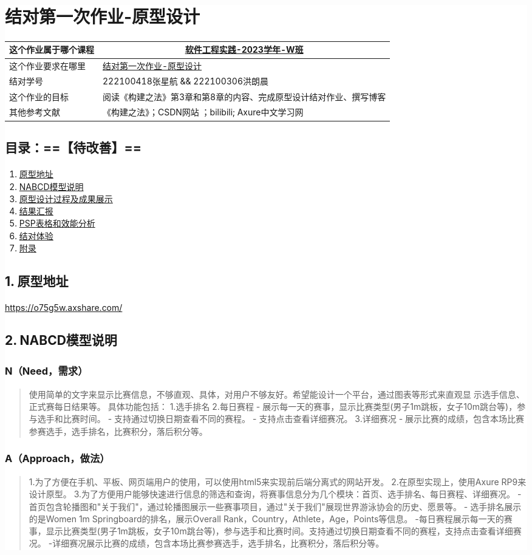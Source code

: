 # 结对第一次作业-原型设计

|这个作业属于哪个课程|[软件工程实践-2023学年-W班](https://bbs.csdn.net/forums/weixin_53785144_3)|
|-- |-- |
|这个作业要求在哪里|[结对第一次作业-原型设计](https://bbs.csdn.net/topics/618155409)|
|结对学号|222100418张星航 && 222100306洪朗晨|
|这个作业的目标|	阅读《构建之法》第3章和第8章的内容、完成原型设计结对作业、撰写博客|
|其他参考文献|《构建之法》；CSDN网站 ；bilibili; Axure中文学习网|

## 目录：==【待改善】==

1. [原型地址](#1)
2. [NABCD模型说明](#2)
3. [原型设计过程及成果展示](#3)
4. [结果汇报](#4)
5. [PSP表格和效能分析](#5)
6. [结对体验](#6)
7. [附录](#7)

## <span id="1">1. 原型地址</span>

https://o75g5w.axshare.com/


## <span id="2">2. NABCD模型说明</span>

### N（Need，需求）

> 使用简单的文字来显示比赛信息，不够直观、具体，对用户不够友好。希望能设计一个平台，通过图表等形式来直观显	示选手信息、正式赛每日结果等。
    具体功能包括：
    1.选手排名
    2.每日赛程
    - 展示每一天的赛事，显示比赛类型(男子1m跳板，女子10m跳台等)，参与选手和比赛时间。
    - 支持通过切换日期查看不同的赛程。
    - 支持点击查看详细赛况。
      3.详细赛况
    - 展示比赛的成绩，包含本场比赛参赛选手，选手排名，比赛积分，落后积分等。

### A（Approach，做法）

>   1.为了方便在手机、平板、网页端用户的使用，可以使用html5来实现前后端分离式的网站开发。
>     2.在原型实现上，使用Axure RP9来设计原型。
>     3.为了方便用户能够快速进行信息的筛选和查询，将赛事信息分为几个模块：首页、选手排名、每日赛程、详细赛况。
>     - 首页包含轮播图和"关于我们"，通过轮播图展示一些赛事项目，通过"关于我们"展现世界游泳协会的历史、愿景等。
>     - 选手排名展示的是Women 1m Springboard的排名，展示Overall Rank，Country，Athlete，Age，Points等信息。
>       -每日赛程展示每一天的赛事，显示比赛类型(男子1m跳板，女子10m跳台等)，参与选手和比赛时间。支持通过切换日期查看不同的赛程，支持点击查看详细赛况。
>       -详细赛况展示比赛的成绩，包含本场比赛参赛选手，选手排名，比赛积分，落后积分等。

